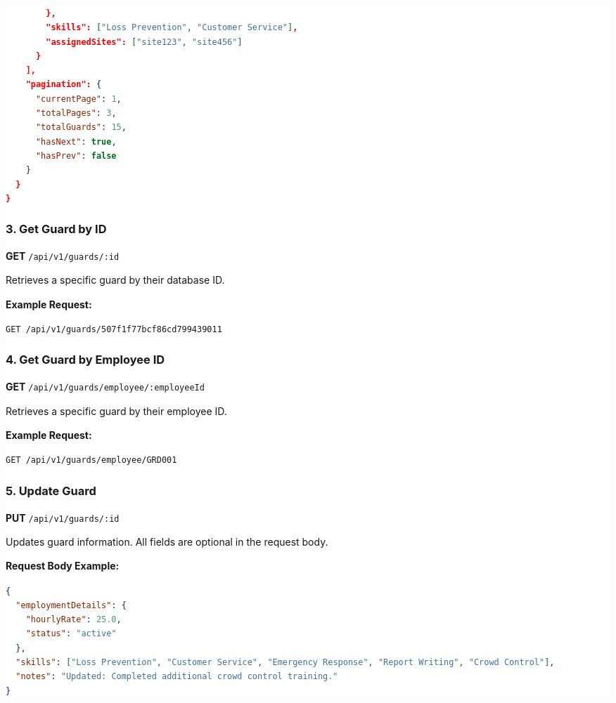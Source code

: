 ```json
        },
        "skills": ["Loss Prevention", "Customer Service"],
        "assignedSites": ["site123", "site456"]
      }
    ],
    "pagination": {
      "currentPage": 1,
      "totalPages": 3,
      "totalGuards": 15,
      "hasNext": true,
      "hasPrev": false
    }
  }
}
```

### 3. Get Guard by ID

**GET** `/api/v1/guards/:id`

Retrieves a specific guard by their database ID.

**Example Request:**

```
GET /api/v1/guards/507f1f77bcf86cd799439011
```

### 4. Get Guard by Employee ID

**GET** `/api/v1/guards/employee/:employeeId`

Retrieves a specific guard by their employee ID.

**Example Request:**

```
GET /api/v1/guards/employee/GRD001
```

### 5. Update Guard

**PUT** `/api/v1/guards/:id`

Updates guard information. All fields are optional in the request body.

**Request Body Example:**

```json
{
  "employmentDetails": {
    "hourlyRate": 25.0,
    "status": "active"
  },
  "skills": ["Loss Prevention", "Customer Service", "Emergency Response", "Report Writing", "Crowd Control"],
  "notes": "Updated: Completed additional crowd control training."
}
```
